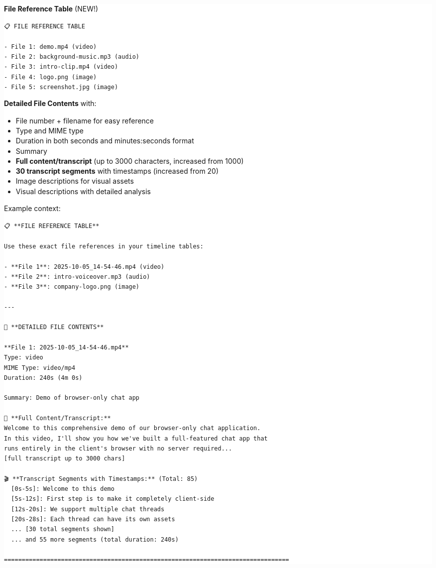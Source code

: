**File Reference Table** (NEW!)

```
📋 FILE REFERENCE TABLE

- File 1: demo.mp4 (video)
- File 2: background-music.mp3 (audio)
- File 3: intro-clip.mp4 (video)
- File 4: logo.png (image)
- File 5: screenshot.jpg (image)
```

**Detailed File Contents** with:

- File number + filename for easy reference
- Type and MIME type
- Duration in both seconds and minutes:seconds format
- Summary
- **Full content/transcript** (up to 3000 characters, increased from 1000)
- **30 transcript segments** with timestamps (increased from 20)
- Image descriptions for visual assets
- Visual descriptions with detailed analysis

Example context:

```
📋 **FILE REFERENCE TABLE**

Use these exact file references in your timeline tables:

- **File 1**: 2025-10-05_14-54-46.mp4 (video)
- **File 2**: intro-voiceover.mp3 (audio)
- **File 3**: company-logo.png (image)

---

📁 **DETAILED FILE CONTENTS**

**File 1: 2025-10-05_14-54-46.mp4**
Type: video
MIME Type: video/mp4
Duration: 240s (4m 0s)

Summary: Demo of browser-only chat app

📝 **Full Content/Transcript:**
Welcome to this comprehensive demo of our browser-only chat application.
In this video, I'll show you how we've built a full-featured chat app that
runs entirely in the client's browser with no server required...
[full transcript up to 3000 chars]

🎬 **Transcript Segments with Timestamps:** (Total: 85)
  [0s-5s]: Welcome to this demo
  [5s-12s]: First step is to make it completely client-side
  [12s-20s]: We support multiple chat threads
  [20s-28s]: Each thread can have its own assets
  ... [30 total segments shown]
  ... and 55 more segments (total duration: 240s)

================================================================================
```
